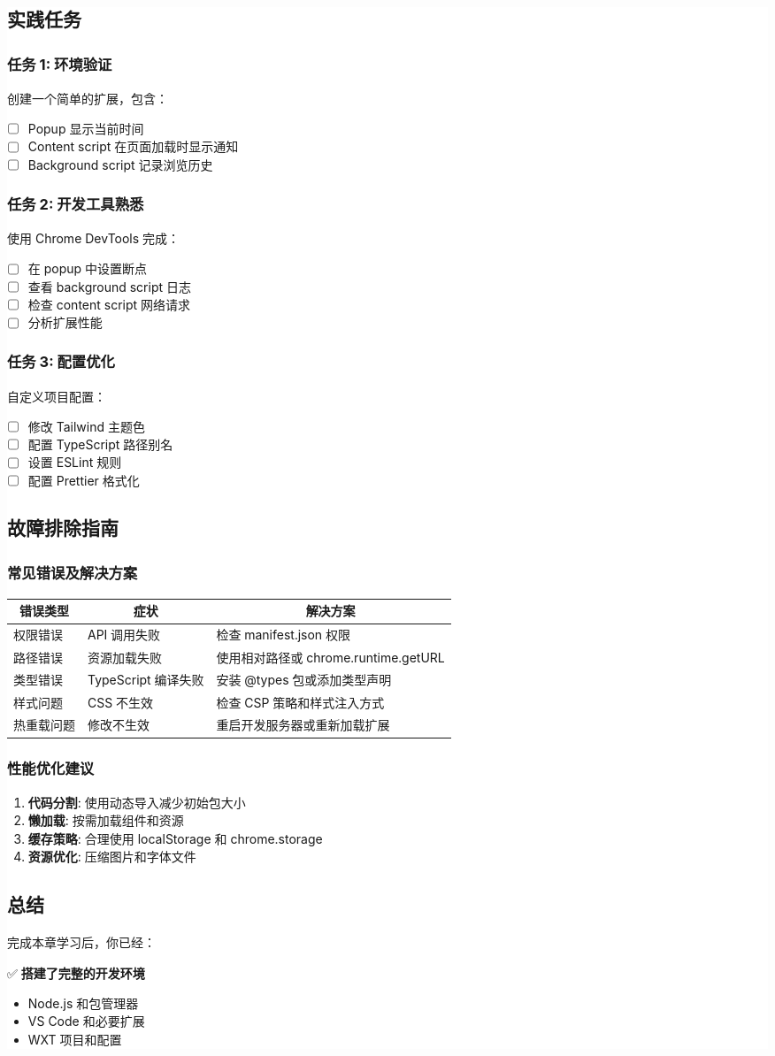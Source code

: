 ## 实践任务

### 任务 1: 环境验证
创建一个简单的扩展，包含：
- [ ] Popup 显示当前时间
- [ ] Content script 在页面加载时显示通知
- [ ] Background script 记录浏览历史

### 任务 2: 开发工具熟悉
使用 Chrome DevTools 完成：
- [ ] 在 popup 中设置断点
- [ ] 查看 background script 日志
- [ ] 检查 content script 网络请求
- [ ] 分析扩展性能

### 任务 3: 配置优化
自定义项目配置：
- [ ] 修改 Tailwind 主题色
- [ ] 配置 TypeScript 路径别名
- [ ] 设置 ESLint 规则
- [ ] 配置 Prettier 格式化

## 故障排除指南

### 常见错误及解决方案

| 错误类型 | 症状 | 解决方案 |
|---------|------|---------|
| 权限错误 | API 调用失败 | 检查 manifest.json 权限 |
| 路径错误 | 资源加载失败 | 使用相对路径或 chrome.runtime.getURL |
| 类型错误 | TypeScript 编译失败 | 安装 @types 包或添加类型声明 |
| 样式问题 | CSS 不生效 | 检查 CSP 策略和样式注入方式 |
| 热重载问题 | 修改不生效 | 重启开发服务器或重新加载扩展 |

### 性能优化建议
1. **代码分割**: 使用动态导入减少初始包大小
2. **懒加载**: 按需加载组件和资源
3. **缓存策略**: 合理使用 localStorage 和 chrome.storage
4. **资源优化**: 压缩图片和字体文件

## 总结

完成本章学习后，你已经：

✅ **搭建了完整的开发环境**
- Node.js 和包管理器
- VS Code 和必要扩展
- WXT 项目和配置
